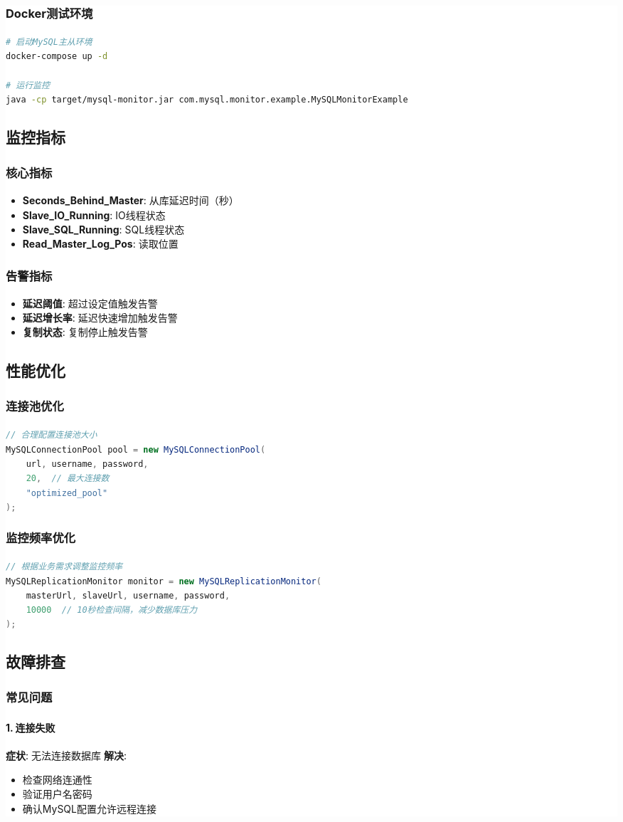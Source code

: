 ### Docker测试环境
```bash
# 启动MySQL主从环境
docker-compose up -d

# 运行监控
java -cp target/mysql-monitor.jar com.mysql.monitor.example.MySQLMonitorExample
```

## 监控指标

### 核心指标
- **Seconds_Behind_Master**: 从库延迟时间（秒）
- **Slave_IO_Running**: IO线程状态
- **Slave_SQL_Running**: SQL线程状态
- **Read_Master_Log_Pos**: 读取位置

### 告警指标
- **延迟阈值**: 超过设定值触发告警
- **延迟增长率**: 延迟快速增加触发告警
- **复制状态**: 复制停止触发告警

## 性能优化

### 连接池优化
```java
// 合理配置连接池大小
MySQLConnectionPool pool = new MySQLConnectionPool(
    url, username, password,
    20,  // 最大连接数
    "optimized_pool"
);
```

### 监控频率优化
```java
// 根据业务需求调整监控频率
MySQLReplicationMonitor monitor = new MySQLReplicationMonitor(
    masterUrl, slaveUrl, username, password,
    10000  // 10秒检查间隔，减少数据库压力
);
```

## 故障排查

### 常见问题

#### 1. 连接失败
**症状**: 无法连接数据库
**解决**: 
- 检查网络连通性
- 验证用户名密码
- 确认MySQL配置允许远程连接
